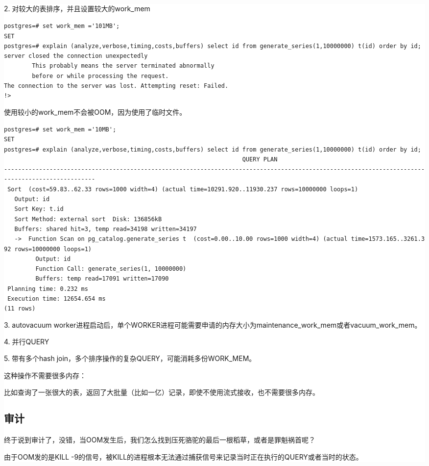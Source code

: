 2\. 对较大的表排序，并且设置较大的work_mem  
  
```  
postgres=# set work_mem ='101MB';  
SET  
postgres=# explain (analyze,verbose,timing,costs,buffers) select id from generate_series(1,10000000) t(id) order by id;  
server closed the connection unexpectedly  
        This probably means the server terminated abnormally  
        before or while processing the request.  
The connection to the server was lost. Attempting reset: Failed.  
!>   
```  
  
使用较小的work_mem不会被OOM，因为使用了临时文件。  
  
```  
postgres=# set work_mem ='10MB';  
SET  
postgres=# explain (analyze,verbose,timing,costs,buffers) select id from generate_series(1,10000000) t(id) order by id;  
                                                                    QUERY PLAN                                                                      
--------------------------------------------------------------------------------------------------------------------------------------------------  
 Sort  (cost=59.83..62.33 rows=1000 width=4) (actual time=10291.920..11930.237 rows=10000000 loops=1)  
   Output: id  
   Sort Key: t.id  
   Sort Method: external sort  Disk: 136856kB  
   Buffers: shared hit=3, temp read=34198 written=34197  
   ->  Function Scan on pg_catalog.generate_series t  (cost=0.00..10.00 rows=1000 width=4) (actual time=1573.165..3261.392 rows=10000000 loops=1)  
         Output: id  
         Function Call: generate_series(1, 10000000)  
         Buffers: temp read=17091 written=17090  
 Planning time: 0.232 ms  
 Execution time: 12654.654 ms  
(11 rows)  
```  
  
3\. autovacuum worker进程启动后，单个WORKER进程可能需要申请的内存大小为maintenance_work_mem或者vacuum_work_mem。  
  
4\. 并行QUERY  
  
5\. 带有多个hash join，多个排序操作的复杂QUERY，可能消耗多份WORK_MEM。  
  
这种操作不需要很多内存：  
  
比如查询了一张很大的表，返回了大批量（比如一亿）记录，即使不使用流式接收，也不需要很多内存。  
  
## 审计  
终于说到审计了，没错，当OOM发生后，我们怎么找到压死骆驼的最后一根稻草，或者是罪魁祸首呢？  
  
由于OOM发的是KILL -9的信号，被KILL的进程根本无法通过捕获信号来记录当时正在执行的QUERY或者当时的状态。  
  